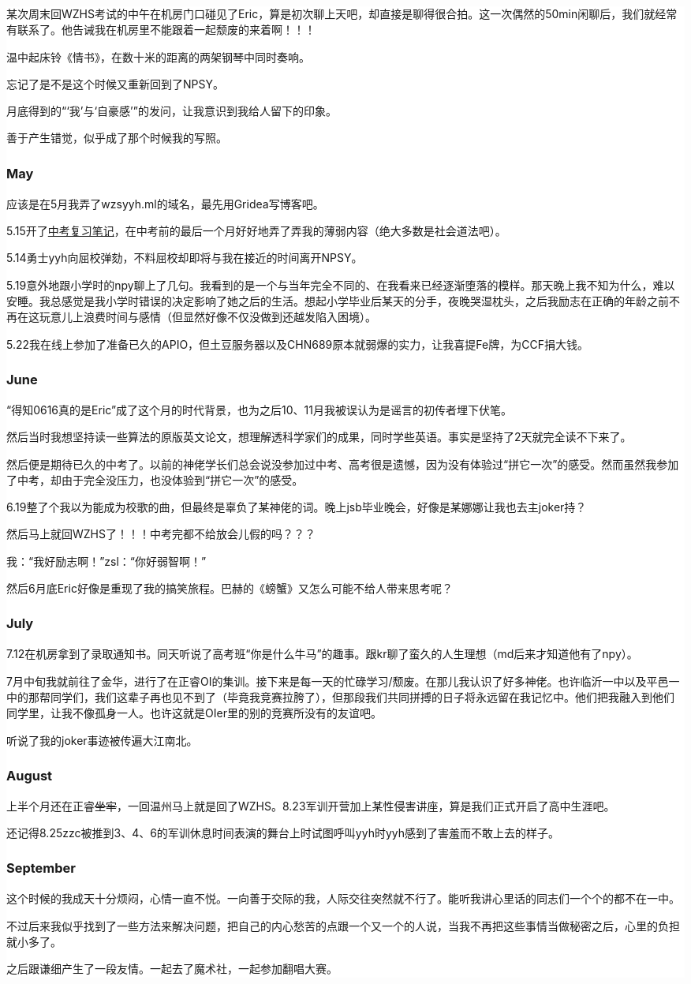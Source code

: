 某次周末回WZHS考试的中午在机房门口碰见了Eric，算是初次聊上天吧，却直接是聊得很合拍。这一次偶然的50min闲聊后，我们就经常有联系了。他告诫我在机房里不能跟着一起颓废的来着啊！！！

温中起床铃《情书》，在数十米的距离的两架钢琴中同时奏响。

忘记了是不是这个时候又重新回到了NPSY。

月底得到的“‘我’与‘自豪感’”的发问，让我意识到我给人留下的印象。

善于产生错觉，似乎成了那个时候我的写照。

### May

应该是在5月我弄了wzsyyh.ml的域名，最先用Gridea写博客吧。

5.15开了[中考复习笔记](https://www.wzsyyh.ml/post/mexam/)，在中考前的最后一个月好好地弄了弄我的薄弱内容（绝大多数是社会道法吧）。

5.14勇士yyh向屈校弹劾，不料屈校却即将与我在接近的时间离开NPSY。

5.19意外地跟小学时的npy聊上了几句。我看到的是一个与当年完全不同的、在我看来已经逐渐堕落的模样。那天晚上我不知为什么，难以安睡。我总感觉是我小学时错误的决定影响了她之后的生活。想起小学毕业后某天的分手，夜晚哭湿枕头，之后我励志在正确的年龄之前不再在这玩意儿上浪费时间与感情（但显然好像不仅没做到还越发陷入困境）。

5.22我在线上参加了准备已久的APIO，但土豆服务器以及CHN689原本就弱爆的实力，让我喜提Fe牌，为CCF捐大钱。

### June

“得知0616真的是Eric”成了这个月的时代背景，也为之后10、11月我被误认为是谣言的初传者埋下伏笔。

然后当时我想坚持读一些算法的原版英文论文，想理解透科学家们的成果，同时学些英语。事实是坚持了2天就完全读不下来了。

然后便是期待已久的中考了。以前的神佬学长们总会说没参加过中考、高考很是遗憾，因为没有体验过“拼它一次”的感受。然而虽然我参加了中考，却由于完全没压力，也没体验到“拼它一次”的感受。

6.19整了个我以为能成为校歌的曲，但最终是辜负了某神佬的词。晚上jsb毕业晚会，好像是某娜娜让我也去主joker持？

然后马上就回WZHS了！！！中考完都不给放会儿假的吗？？？

我：“我好励志啊！”zsl：“你好弱智啊！”

然后6月底Eric好像是重现了我的搞笑旅程。巴赫的《螃蟹》又怎么可能不给人带来思考呢？

### July

7.12在机房拿到了录取通知书。同天听说了高考班“你是什么牛马”的趣事。跟kr聊了蛮久的人生理想（md后来才知道他有了npy）。

7月中旬我就前往了金华，进行了在正睿OI的集训。接下来是每一天的忙碌学习/颓废。在那儿我认识了好多神佬。也许临沂一中以及平邑一中的那帮同学们，我们这辈子再也见不到了（毕竟我竞赛拉胯了），但那段我们共同拼搏的日子将永远留在我记忆中。他们把我融入到他们同学里，让我不像孤身一人。也许这就是OIer里的别的竞赛所没有的友谊吧。

听说了我的joker事迹被传遍大江南北。

### August

上半个月还在正睿~~坐牢~~，一回温州马上就是回了WZHS。8.23军训开营加上某性侵害讲座，算是我们正式开启了高中生涯吧。

还记得8.25zzc被推到3、4、6的军训休息时间表演的舞台上时试图呼叫yyh时yyh感到了害羞而不敢上去的样子。

### September

这个时候的我成天十分烦闷，心情一直不悦。一向善于交际的我，人际交往突然就不行了。能听我讲心里话的同志们一个个的都不在一中。

不过后来我似乎找到了一些方法来解决问题，把自己的内心愁苦的点跟一个又一个的人说，当我不再把这些事情当做秘密之后，心里的负担就小多了。

之后跟谦细产生了一段友情。一起去了魔术社，一起参加翻唱大赛。
